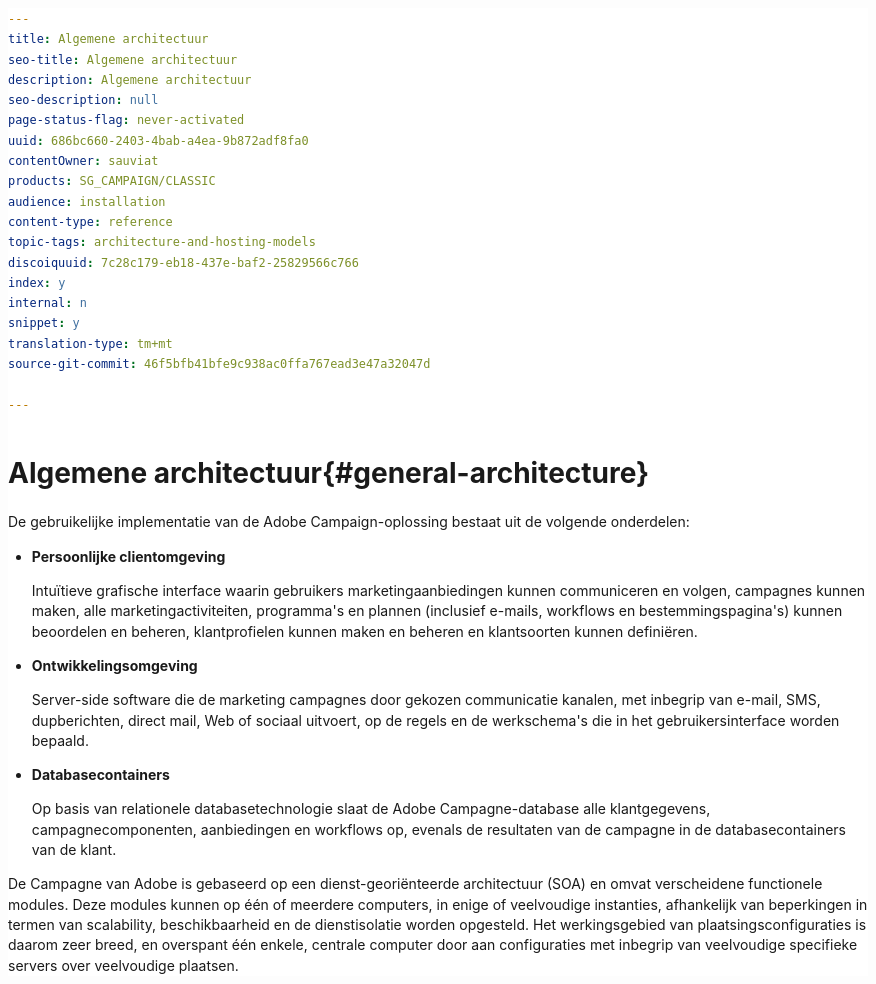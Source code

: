 ```yaml
---
title: Algemene architectuur
seo-title: Algemene architectuur
description: Algemene architectuur
seo-description: null
page-status-flag: never-activated
uuid: 686bc660-2403-4bab-a4ea-9b872adf8fa0
contentOwner: sauviat
products: SG_CAMPAIGN/CLASSIC
audience: installation
content-type: reference
topic-tags: architecture-and-hosting-models
discoiquuid: 7c28c179-eb18-437e-baf2-25829566c766
index: y
internal: n
snippet: y
translation-type: tm+mt
source-git-commit: 46f5bfb41bfe9c938ac0ffa767ead3e47a32047d

---
```



# Algemene architectuur{#general-architecture}

De gebruikelijke implementatie van de Adobe Campaign-oplossing bestaat uit de volgende onderdelen:

* **Persoonlijke clientomgeving**

   Intuïtieve grafische interface waarin gebruikers marketingaanbiedingen kunnen communiceren en volgen, campagnes kunnen maken, alle marketingactiviteiten, programma&#39;s en plannen (inclusief e-mails, workflows en bestemmingspagina&#39;s) kunnen beoordelen en beheren, klantprofielen kunnen maken en beheren en klantsoorten kunnen definiëren.

* **Ontwikkelingsomgeving**

   Server-side software die de marketing campagnes door gekozen communicatie kanalen, met inbegrip van e-mail, SMS, dupberichten, direct mail, Web of sociaal uitvoert, op de regels en de werkschema&#39;s die in het gebruikersinterface worden bepaald.

* **Databasecontainers**

   Op basis van relationele databasetechnologie slaat de Adobe Campagne-database alle klantgegevens, campagnecomponenten, aanbiedingen en workflows op, evenals de resultaten van de campagne in de databasecontainers van de klant.

De Campagne van Adobe is gebaseerd op een dienst-georiënteerde architectuur (SOA) en omvat verscheidene functionele modules. Deze modules kunnen op één of meerdere computers, in enige of veelvoudige instanties, afhankelijk van beperkingen in termen van scalability, beschikbaarheid en de dienstisolatie worden opgesteld. Het werkingsgebied van plaatsingsconfiguraties is daarom zeer breed, en overspant één enkele, centrale computer door aan configuraties met inbegrip van veelvoudige specifieke servers over veelvoudige plaatsen.
